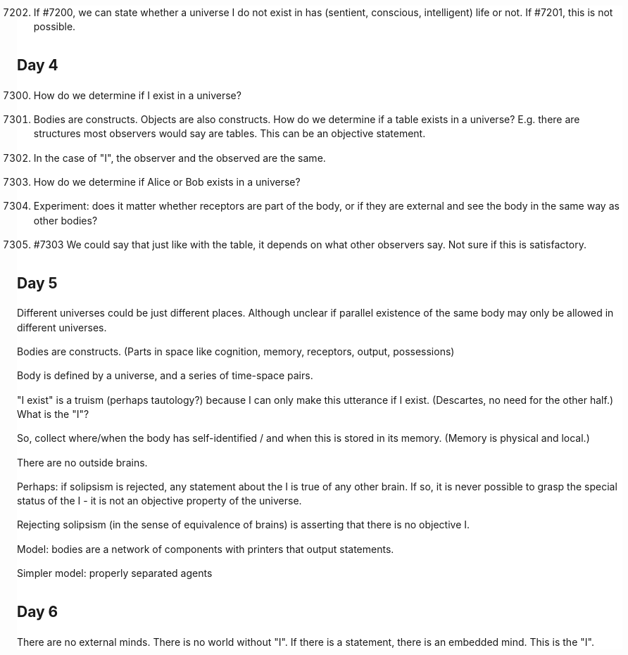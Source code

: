 7202) If #7200, we can state whether a universe I do not exist in has (sentient, conscious, intelligent) life or not. If #7201, this is not possible.

## Day 4

7300) How do we determine if I exist in a universe?

7301) Bodies are constructs. Objects are also constructs. How do we determine if a table exists in a universe? E.g. there are structures most observers would say are tables. This can be an objective statement.

7302) In the case of "I", the observer and the observed are the same.

7303) How do we determine if Alice or Bob exists in a universe?

7304) Experiment: does it matter whether receptors are part of the body, or if they are external and see the body in the same way as other bodies?

7305) #7303 We could say that just like with the table, it depends on what other observers say. Not sure if this is satisfactory.

## Day 5

Different universes could be just different places. Although unclear if parallel existence of the same body may only be allowed in different universes.

Bodies are constructs. (Parts in space like cognition, memory, receptors, output, possessions)

Body is defined by a universe, and a series of time-space pairs.

"I exist" is a truism (perhaps tautology?) because I can only make this utterance if I exist. (Descartes, no need for the other half.) What is the "I"?

So, collect where/when the body has self-identified / and when this is stored in its memory. (Memory is physical and local.)

There are no outside brains.

Perhaps: if solipsism is rejected, any statement about the I is true of any other brain. If so, it is never possible to grasp the special status of the I - it is not an objective property of the universe.

Rejecting solipsism (in the sense of equivalence of brains) is asserting that there is no objective I.

Model: bodies are a network of components with printers that output statements.

Simpler model: properly separated agents

## Day 6

There are no external minds. There is no world without "I". If there is a statement, there is an embedded mind. This is the "I".


